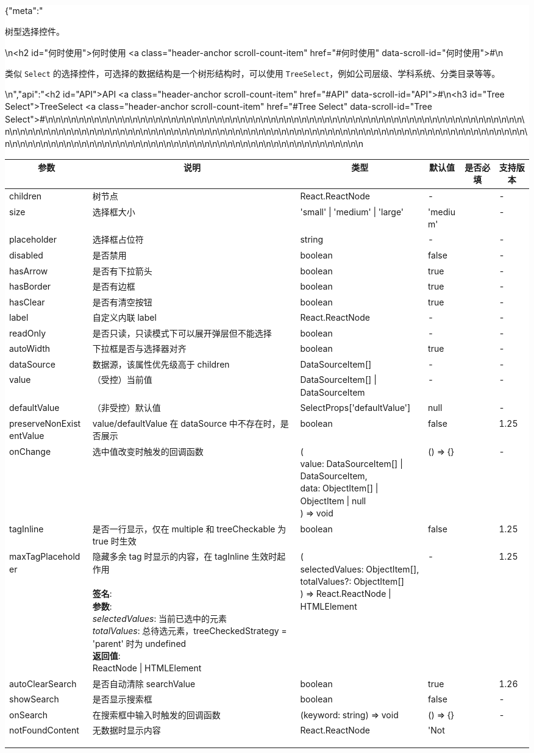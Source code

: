 {"meta":"<p>&#x6811;&#x578B;&#x9009;&#x62E9;&#x63A7;&#x4EF6;&#x3002;</p>\n<h2 id=\"&#x4F55;&#x65F6;&#x4F7F;&#x7528;\">&#x4F55;&#x65F6;&#x4F7F;&#x7528; <a class=\"header-anchor scroll-count-item\" href=\"#&#x4F55;&#x65F6;&#x4F7F;&#x7528;\" data-scroll-id=\"&#x4F55;&#x65F6;&#x4F7F;&#x7528;\">#</a></h2>\n<p>&#x7C7B;&#x4F3C; <code>Select</code> &#x7684;&#x9009;&#x62E9;&#x63A7;&#x4EF6;&#xFF0C;&#x53EF;&#x9009;&#x62E9;&#x7684;&#x6570;&#x636E;&#x7ED3;&#x6784;&#x662F;&#x4E00;&#x4E2A;&#x6811;&#x5F62;&#x7ED3;&#x6784;&#x65F6;&#xFF0C;&#x53EF;&#x4EE5;&#x4F7F;&#x7528; <code>TreeSelect</code>&#xFF0C;&#x4F8B;&#x5982;&#x516C;&#x53F8;&#x5C42;&#x7EA7;&#x3001;&#x5B66;&#x79D1;&#x7CFB;&#x7EDF;&#x3001;&#x5206;&#x7C7B;&#x76EE;&#x5F55;&#x7B49;&#x7B49;&#x3002;</p>\n","api":"<h2 id=\"API\">API <a class=\"header-anchor scroll-count-item\" href=\"#API\" data-scroll-id=\"API\">#</a></h2>\n<h3 id=\"Tree Select\">TreeSelect <a class=\"header-anchor scroll-count-item\" href=\"#Tree Select\" data-scroll-id=\"Tree Select\">#</a></h3>\n<table>\n<thead>\n<tr>\n<th>&#x53C2;&#x6570;</th>\n<th>&#x8BF4;&#x660E;</th>\n<th>&#x7C7B;&#x578B;</th>\n<th>&#x9ED8;&#x8BA4;&#x503C;</th>\n<th>&#x662F;&#x5426;&#x5FC5;&#x586B;</th>\n<th>&#x652F;&#x6301;&#x7248;&#x672C;</th>\n</tr>\n</thead>\n<tbody>\n<tr>\n<td>children</td>\n<td>&#x6811;&#x8282;&#x70B9;</td>\n<td>React.ReactNode</td>\n<td>-</td>\n<td></td>\n<td>-</td>\n</tr>\n<tr>\n<td>size</td>\n<td>&#x9009;&#x62E9;&#x6846;&#x5927;&#x5C0F;</td>\n<td>&apos;small&apos; | &apos;medium&apos; | &apos;large&apos;</td>\n<td>&apos;medium&apos;</td>\n<td></td>\n<td>-</td>\n</tr>\n<tr>\n<td>placeholder</td>\n<td>&#x9009;&#x62E9;&#x6846;&#x5360;&#x4F4D;&#x7B26;</td>\n<td>string</td>\n<td>-</td>\n<td></td>\n<td>-</td>\n</tr>\n<tr>\n<td>disabled</td>\n<td>&#x662F;&#x5426;&#x7981;&#x7528;</td>\n<td>boolean</td>\n<td>false</td>\n<td></td>\n<td>-</td>\n</tr>\n<tr>\n<td>hasArrow</td>\n<td>&#x662F;&#x5426;&#x6709;&#x4E0B;&#x62C9;&#x7BAD;&#x5934;</td>\n<td>boolean</td>\n<td>true</td>\n<td></td>\n<td>-</td>\n</tr>\n<tr>\n<td>hasBorder</td>\n<td>&#x662F;&#x5426;&#x6709;&#x8FB9;&#x6846;</td>\n<td>boolean</td>\n<td>true</td>\n<td></td>\n<td>-</td>\n</tr>\n<tr>\n<td>hasClear</td>\n<td>&#x662F;&#x5426;&#x6709;&#x6E05;&#x7A7A;&#x6309;&#x94AE;</td>\n<td>boolean</td>\n<td>true</td>\n<td></td>\n<td>-</td>\n</tr>\n<tr>\n<td>label</td>\n<td>&#x81EA;&#x5B9A;&#x4E49;&#x5185;&#x8054; label</td>\n<td>React.ReactNode</td>\n<td>-</td>\n<td></td>\n<td>-</td>\n</tr>\n<tr>\n<td>readOnly</td>\n<td>&#x662F;&#x5426;&#x53EA;&#x8BFB;&#xFF0C;&#x53EA;&#x8BFB;&#x6A21;&#x5F0F;&#x4E0B;&#x53EF;&#x4EE5;&#x5C55;&#x5F00;&#x5F39;&#x5C42;&#x4F46;&#x4E0D;&#x80FD;&#x9009;&#x62E9;</td>\n<td>boolean</td>\n<td>-</td>\n<td></td>\n<td>-</td>\n</tr>\n<tr>\n<td>autoWidth</td>\n<td>&#x4E0B;&#x62C9;&#x6846;&#x662F;&#x5426;&#x4E0E;&#x9009;&#x62E9;&#x5668;&#x5BF9;&#x9F50;</td>\n<td>boolean</td>\n<td>true</td>\n<td></td>\n<td>-</td>\n</tr>\n<tr>\n<td>dataSource</td>\n<td>&#x6570;&#x636E;&#x6E90;&#xFF0C;&#x8BE5;&#x5C5E;&#x6027;&#x4F18;&#x5148;&#x7EA7;&#x9AD8;&#x4E8E; children</td>\n<td>DataSourceItem[]</td>\n<td>-</td>\n<td></td>\n<td>-</td>\n</tr>\n<tr>\n<td>value</td>\n<td>&#xFF08;&#x53D7;&#x63A7;&#xFF09;&#x5F53;&#x524D;&#x503C;</td>\n<td>DataSourceItem[] | DataSourceItem</td>\n<td>-</td>\n<td></td>\n<td>-</td>\n</tr>\n<tr>\n<td>defaultValue</td>\n<td>&#xFF08;&#x975E;&#x53D7;&#x63A7;&#xFF09;&#x9ED8;&#x8BA4;&#x503C;</td>\n<td>SelectProps[&apos;defaultValue&apos;]</td>\n<td>null</td>\n<td></td>\n<td>-</td>\n</tr>\n<tr>\n<td>preserveNonExistentValue</td>\n<td>value/defaultValue &#x5728; dataSource &#x4E2D;&#x4E0D;&#x5B58;&#x5728;&#x65F6;&#xFF0C;&#x662F;&#x5426;&#x5C55;&#x793A;</td>\n<td>boolean</td>\n<td>false</td>\n<td></td>\n<td>1.25</td>\n</tr>\n<tr>\n<td>onChange</td>\n<td>&#x9009;&#x4E2D;&#x503C;&#x6539;&#x53D8;&#x65F6;&#x89E6;&#x53D1;&#x7684;&#x56DE;&#x8C03;&#x51FD;&#x6570;</td>\n<td>(<br> value: DataSourceItem[] | DataSourceItem,<br> data: ObjectItem[] | ObjectItem | null<br> ) =&gt; void</td>\n<td>() =&gt; {}</td>\n<td></td>\n<td>-</td>\n</tr>\n<tr>\n<td>tagInline</td>\n<td>&#x662F;&#x5426;&#x4E00;&#x884C;&#x663E;&#x793A;&#xFF0C;&#x4EC5;&#x5728; multiple &#x548C; treeCheckable &#x4E3A; true &#x65F6;&#x751F;&#x6548;</td>\n<td>boolean</td>\n<td>false</td>\n<td></td>\n<td>1.25</td>\n</tr>\n<tr>\n<td>maxTagPlaceholder</td>\n<td>&#x9690;&#x85CF;&#x591A;&#x4F59; tag &#x65F6;&#x663E;&#x793A;&#x7684;&#x5185;&#x5BB9;&#xFF0C;&#x5728; tagInline &#x751F;&#x6548;&#x65F6;&#x8D77;&#x4F5C;&#x7528;<br><br><strong>&#x7B7E;&#x540D;</strong>:<br><strong>&#x53C2;&#x6570;</strong>:<br><em>selectedValues</em>: &#x5F53;&#x524D;&#x5DF2;&#x9009;&#x4E2D;&#x7684;&#x5143;&#x7D20;<br><em>totalValues</em>: &#x603B;&#x5F85;&#x9009;&#x5143;&#x7D20;&#xFF0C;treeCheckedStrategy = &apos;parent&apos; &#x65F6;&#x4E3A; undefined<br><strong>&#x8FD4;&#x56DE;&#x503C;</strong>:<br>ReactNode | HTMLElement</td>\n<td>(<br> selectedValues: ObjectItem[],<br> totalValues?: ObjectItem[]<br> ) =&gt; React.ReactNode | HTMLElement</td>\n<td>-</td>\n<td></td>\n<td>1.25</td>\n</tr>\n<tr>\n<td>autoClearSearch</td>\n<td>&#x662F;&#x5426;&#x81EA;&#x52A8;&#x6E05;&#x9664; searchValue</td>\n<td>boolean</td>\n<td>true</td>\n<td></td>\n<td>1.26</td>\n</tr>\n<tr>\n<td>showSearch</td>\n<td>&#x662F;&#x5426;&#x663E;&#x793A;&#x641C;&#x7D22;&#x6846;</td>\n<td>boolean</td>\n<td>false</td>\n<td></td>\n<td>-</td>\n</tr>\n<tr>\n<td>onSearch</td>\n<td>&#x5728;&#x641C;&#x7D22;&#x6846;&#x4E2D;&#x8F93;&#x5165;&#x65F6;&#x89E6;&#x53D1;&#x7684;&#x56DE;&#x8C03;&#x51FD;&#x6570;</td>\n<td>(keyword: string) =&gt; void</td>\n<td>() =&gt; {}</td>\n<td></td>\n<td>-</td>\n</tr>\n<tr>\n<td>notFoundContent</td>\n<td>&#x65E0;&#x6570;&#x636E;&#x65F6;&#x663E;&#x793A;&#x5185;&#x5BB9;</td>\n<td>React.ReactNode</td>\n<td>&apos;Not